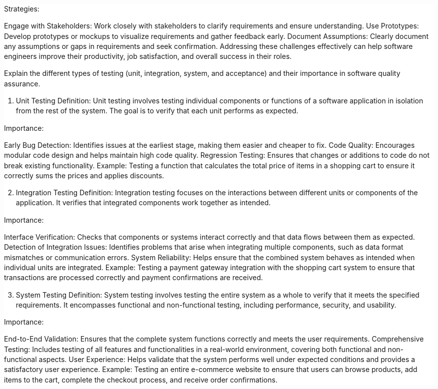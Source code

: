 Strategies:

Engage with Stakeholders: Work closely with stakeholders to clarify requirements and ensure understanding.
Use Prototypes: Develop prototypes or mockups to visualize requirements and gather feedback early.
Document Assumptions: Clearly document any assumptions or gaps in requirements and seek confirmation.
Addressing these challenges effectively can help software engineers improve their productivity, job satisfaction, and overall success in their roles.

Explain the different types of testing (unit, integration, system, and acceptance) and their importance in software quality assurance.
1. Unit Testing
Definition:
Unit testing involves testing individual components or functions of a software application in isolation from the rest of the system. The goal is to verify that each unit performs as expected.

Importance:

Early Bug Detection: Identifies issues at the earliest stage, making them easier and cheaper to fix.
Code Quality: Encourages modular code design and helps maintain high code quality.
Regression Testing: Ensures that changes or additions to code do not break existing functionality.
Example:
Testing a function that calculates the total price of items in a shopping cart to ensure it correctly sums the prices and applies discounts.

2. Integration Testing
Definition:
Integration testing focuses on the interactions between different units or components of the application. It verifies that integrated components work together as intended.

Importance:

Interface Verification: Checks that components or systems interact correctly and that data flows between them as expected.
Detection of Integration Issues: Identifies problems that arise when integrating multiple components, such as data format mismatches or communication errors.
System Reliability: Helps ensure that the combined system behaves as intended when individual units are integrated.
Example:
Testing a payment gateway integration with the shopping cart system to ensure that transactions are processed correctly and payment confirmations are received.

3. System Testing
Definition:
System testing involves testing the entire system as a whole to verify that it meets the specified requirements. It encompasses functional and non-functional testing, including performance, security, and usability.

Importance:

End-to-End Validation: Ensures that the complete system functions correctly and meets the user requirements.
Comprehensive Testing: Includes testing of all features and functionalities in a real-world environment, covering both functional and non-functional aspects.
User Experience: Helps validate that the system performs well under expected conditions and provides a satisfactory user experience.
Example:
Testing an entire e-commerce website to ensure that users can browse products, add items to the cart, complete the checkout process, and receive order confirmations.
